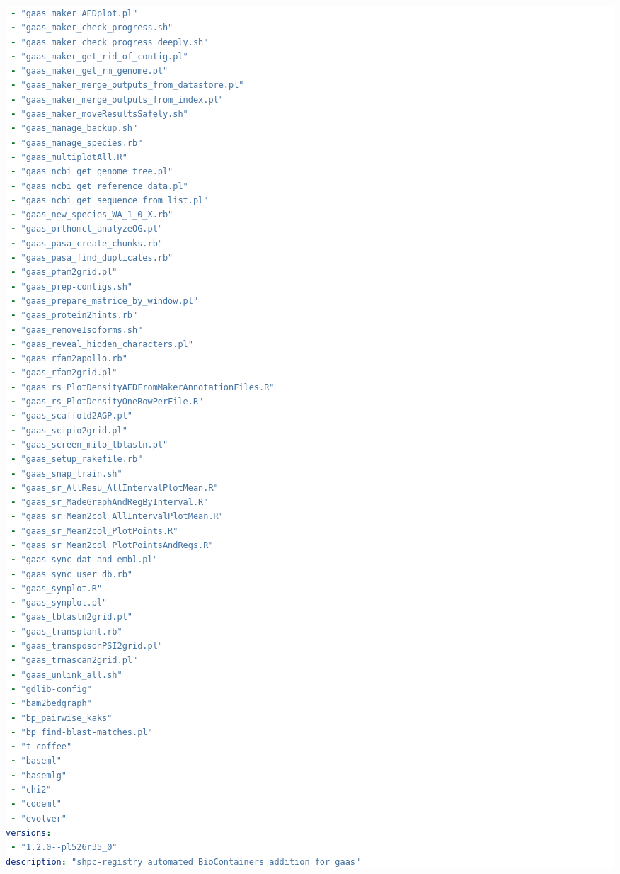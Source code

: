 ```yaml
 - "gaas_maker_AEDplot.pl"
 - "gaas_maker_check_progress.sh"
 - "gaas_maker_check_progress_deeply.sh"
 - "gaas_maker_get_rid_of_contig.pl"
 - "gaas_maker_get_rm_genome.pl"
 - "gaas_maker_merge_outputs_from_datastore.pl"
 - "gaas_maker_merge_outputs_from_index.pl"
 - "gaas_maker_moveResultsSafely.sh"
 - "gaas_manage_backup.sh"
 - "gaas_manage_species.rb"
 - "gaas_multiplotAll.R"
 - "gaas_ncbi_get_genome_tree.pl"
 - "gaas_ncbi_get_reference_data.pl"
 - "gaas_ncbi_get_sequence_from_list.pl"
 - "gaas_new_species_WA_1_0_X.rb"
 - "gaas_orthomcl_analyzeOG.pl"
 - "gaas_pasa_create_chunks.rb"
 - "gaas_pasa_find_duplicates.rb"
 - "gaas_pfam2grid.pl"
 - "gaas_prep-contigs.sh"
 - "gaas_prepare_matrice_by_window.pl"
 - "gaas_protein2hints.rb"
 - "gaas_removeIsoforms.sh"
 - "gaas_reveal_hidden_characters.pl"
 - "gaas_rfam2apollo.rb"
 - "gaas_rfam2grid.pl"
 - "gaas_rs_PlotDensityAEDFromMakerAnnotationFiles.R"
 - "gaas_rs_PlotDensityOneRowPerFile.R"
 - "gaas_scaffold2AGP.pl"
 - "gaas_scipio2grid.pl"
 - "gaas_screen_mito_tblastn.pl"
 - "gaas_setup_rakefile.rb"
 - "gaas_snap_train.sh"
 - "gaas_sr_AllResu_AllIntervalPlotMean.R"
 - "gaas_sr_MadeGraphAndRegByInterval.R"
 - "gaas_sr_Mean2col_AllIntervalPlotMean.R"
 - "gaas_sr_Mean2col_PlotPoints.R"
 - "gaas_sr_Mean2col_PlotPointsAndRegs.R"
 - "gaas_sync_dat_and_embl.pl"
 - "gaas_sync_user_db.rb"
 - "gaas_synplot.R"
 - "gaas_synplot.pl"
 - "gaas_tblastn2grid.pl"
 - "gaas_transplant.rb"
 - "gaas_transposonPSI2grid.pl"
 - "gaas_trnascan2grid.pl"
 - "gaas_unlink_all.sh"
 - "gdlib-config"
 - "bam2bedgraph"
 - "bp_pairwise_kaks"
 - "bp_find-blast-matches.pl"
 - "t_coffee"
 - "baseml"
 - "basemlg"
 - "chi2"
 - "codeml"
 - "evolver"
versions:
 - "1.2.0--pl526r35_0"
description: "shpc-registry automated BioContainers addition for gaas"
```